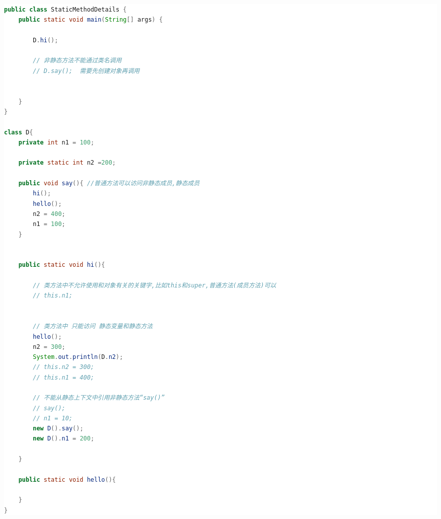 ~~~java
public class StaticMethodDetails {
    public static void main(String[] args) {

        D.hi();

        // 非静态方法不能通过类名调用
        // D.say();  需要先创建对象再调用


    }
}

class D{
    private int n1 = 100;

    private static int n2 =200;

    public void say(){ //普通方法可以访问非静态成员,静态成员
        hi();
        hello();
        n2 = 400;
        n1 = 100;
    }


    public static void hi(){

        // 类方法中不允许使用和对象有关的关键字,比如this和super,普通方法(成员方法)可以
        // this.n1;


        // 类方法中 只能访问 静态变量和静态方法
        hello();
        n2 = 300;
        System.out.println(D.n2);
        // this.n2 = 300;
        // this.n1 = 400;

        // 不能从静态上下文中引用非静态方法“say()”
        // say();
        // n1 = 10;
        new D().say();
        new D().n1 = 200;

    }

    public static void hello(){

    }
}

~~~
